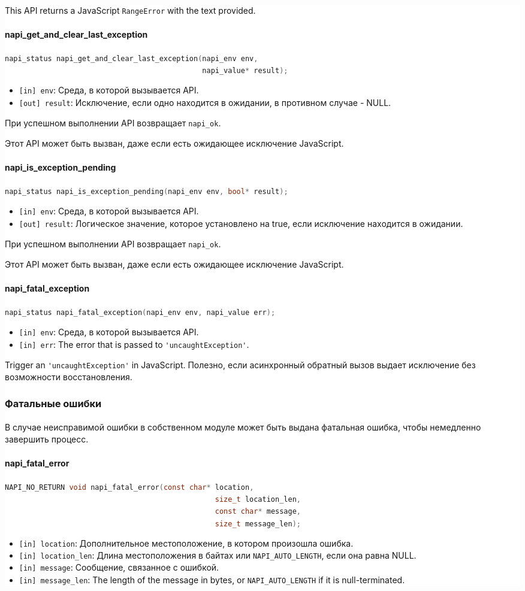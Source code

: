 This API returns a JavaScript `RangeError` with the text provided.

#### napi_get_and_clear_last_exception


```C
napi_status napi_get_and_clear_last_exception(napi_env env,
                                              napi_value* result);
```

* `[in] env`: Среда, в которой вызывается API.
* `[out] result`: Исключение, если одно находится в ожидании, в противном случае - NULL.

При успешном выполнении API возвращает `napi_ok`.

Этот API может быть вызван, даже если есть ожидающее исключение JavaScript.

#### napi_is_exception_pending


```C
napi_status napi_is_exception_pending(napi_env env, bool* result);
```

* `[in] env`: Среда, в которой вызывается API.
* `[out] result`: Логическое значение, которое установлено на true, если исключение находится в ожидании.

При успешном выполнении API возвращает `napi_ok`.

Этот API может быть вызван, даже если есть ожидающее исключение JavaScript.

#### napi_fatal_exception


```C
napi_status napi_fatal_exception(napi_env env, napi_value err);
```

* `[in] env`: Среда, в которой вызывается API.
* `[in] err`: The error that is passed to `'uncaughtException'`.

Trigger an `'uncaughtException'` in JavaScript. Полезно, если асинхронный обратный вызов выдает исключение без возможности восстановления.

### Фатальные ошибки

В случае неисправимой ошибки в собственном модуле может быть выдана фатальная ошибка, чтобы немедленно завершить процесс.

#### napi_fatal_error


```C
NAPI_NO_RETURN void napi_fatal_error(const char* location,
                                                 size_t location_len,
                                                 const char* message,
                                                 size_t message_len);
```

* `[in] location`: Дополнительное местоположение, в котором произошла ошибка.
* `[in] location_len`: Длина местоположения в байтах или `NAPI_AUTO_LENGTH`, если она равна NULL.
* `[in] message`: Сообщение, связанное с ошибкой.
* `[in] message_len`: The length of the message in bytes, or `NAPI_AUTO_LENGTH` if it is null-terminated.
